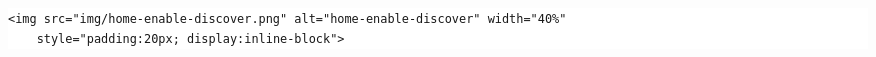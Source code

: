     <img src="img/home-enable-discover.png" alt="home-enable-discover" width="40%"
        style="padding:20px; display:inline-block">